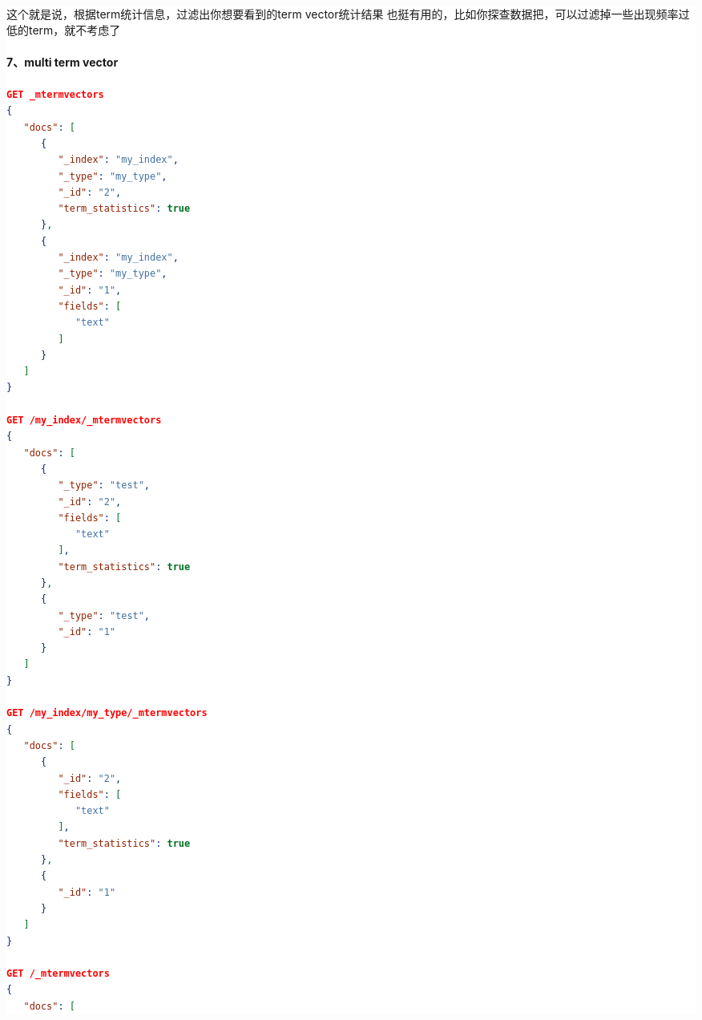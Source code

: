 
这个就是说，根据term统计信息，过滤出你想要看到的term vector统计结果
也挺有用的，比如你探查数据把，可以过滤掉一些出现频率过低的term，就不考虑了



#### 7、multi term vector

```json
GET _mtermvectors
{
   "docs": [
      {
         "_index": "my_index",
         "_type": "my_type",
         "_id": "2",
         "term_statistics": true
      },
      {
         "_index": "my_index",
         "_type": "my_type",
         "_id": "1",
         "fields": [
            "text"
         ]
      }
   ]
}

GET /my_index/_mtermvectors
{
   "docs": [
      {
         "_type": "test",
         "_id": "2",
         "fields": [
            "text"
         ],
         "term_statistics": true
      },
      {
         "_type": "test",
         "_id": "1"
      }
   ]
}

GET /my_index/my_type/_mtermvectors
{
   "docs": [
      {
         "_id": "2",
         "fields": [
            "text"
         ],
         "term_statistics": true
      },
      {
         "_id": "1"
      }
   ]
}

GET /_mtermvectors
{
   "docs": [
```
